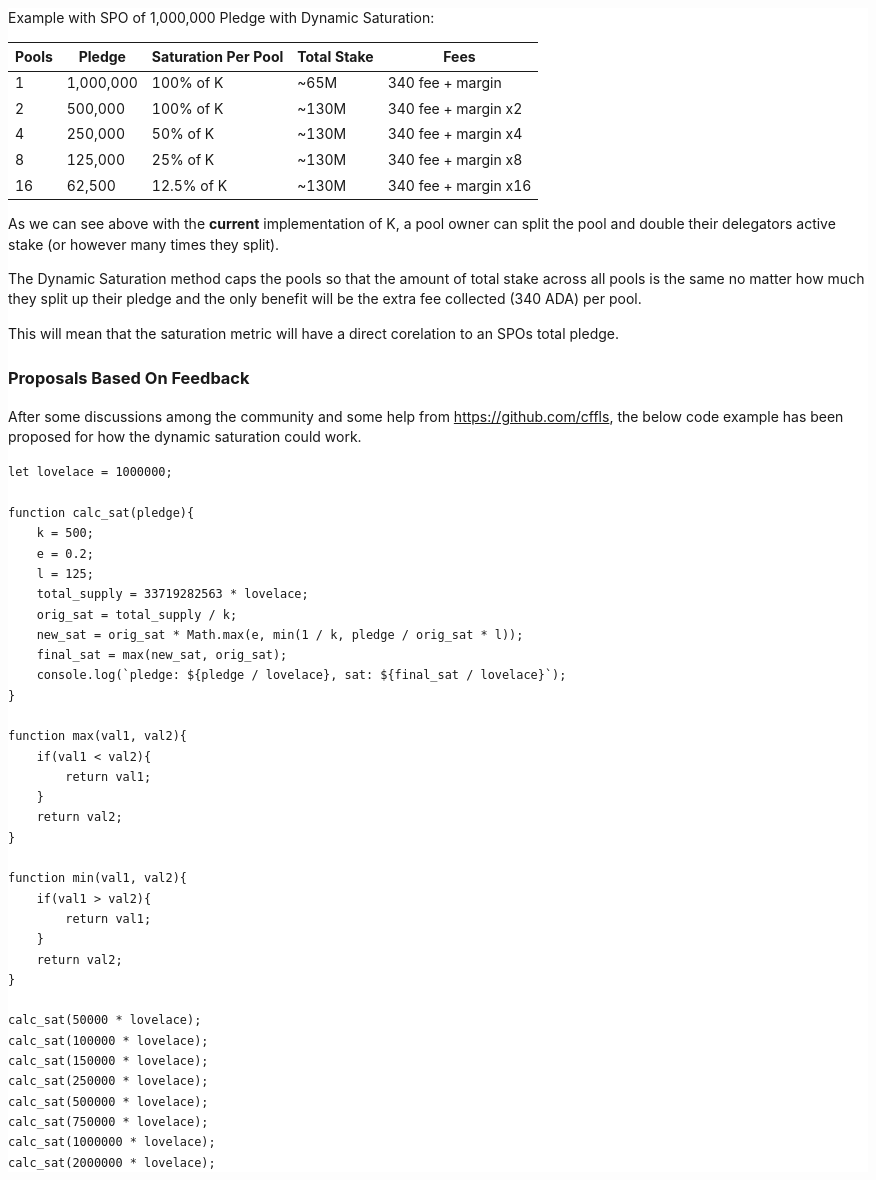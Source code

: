 Example with SPO of 1,000,000 Pledge with Dynamic Saturation:

| Pools | Pledge    | Saturation Per Pool | Total Stake | Fees                 |
|-------|-----------|---------------------|-------------|----------------------|
| 1     | 1,000,000 | 100% of K           | ~65M        | 340 fee + margin     |
| 2     | 500,000   | 100% of K           | ~130M       | 340 fee + margin x2  |
| 4     | 250,000   | 50% of K            | ~130M       | 340 fee + margin x4  |
| 8     | 125,000   | 25% of K            | ~130M       | 340 fee + margin x8  |
| 16    | 62,500    | 12.5% of K          | ~130M       | 340 fee + margin x16 |

As we can see above with the **current** implementation of K, a pool owner can split the pool and double their delegators active stake (or however many times they split).

The Dynamic Saturation method caps the pools so that the amount of total stake across all pools is the same no matter how much they split up their pledge and the only benefit will be the extra fee collected (340 ADA) per pool.

This will mean that the saturation metric will have a direct corelation to an SPOs total pledge.

### Proposals Based On Feedback

After some discussions among the community and some help from https://github.com/cffls, the below code example has been proposed for how the dynamic saturation could work.

```
let lovelace = 1000000;

function calc_sat(pledge){
    k = 500;
    e = 0.2;
    l = 125;
    total_supply = 33719282563 * lovelace;
    orig_sat = total_supply / k;
    new_sat = orig_sat * Math.max(e, min(1 / k, pledge / orig_sat * l));
    final_sat = max(new_sat, orig_sat);
    console.log(`pledge: ${pledge / lovelace}, sat: ${final_sat / lovelace}`);
}

function max(val1, val2){
    if(val1 < val2){
        return val1;
    }
    return val2;
}

function min(val1, val2){
    if(val1 > val2){
        return val1;
    }
    return val2;
}

calc_sat(50000 * lovelace);
calc_sat(100000 * lovelace);
calc_sat(150000 * lovelace);
calc_sat(250000 * lovelace);
calc_sat(500000 * lovelace);
calc_sat(750000 * lovelace);
calc_sat(1000000 * lovelace);
calc_sat(2000000 * lovelace);
```
